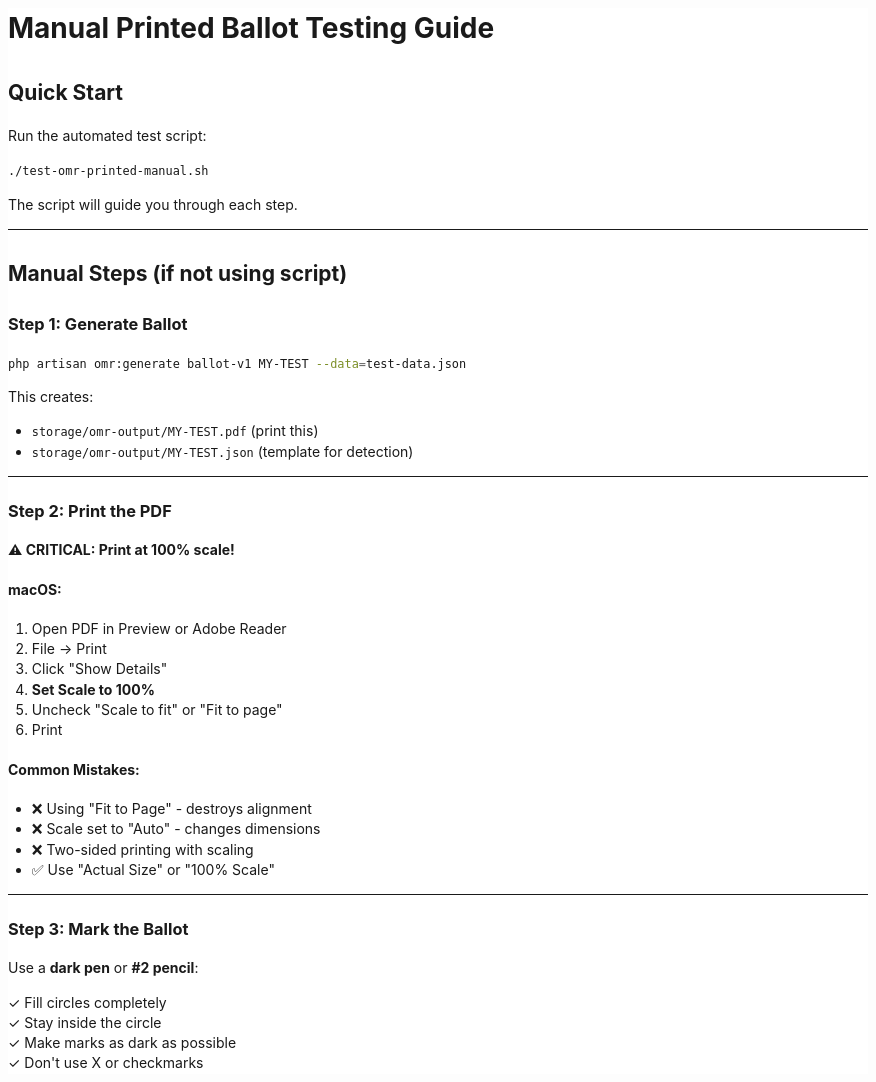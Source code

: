 # Manual Printed Ballot Testing Guide

## Quick Start

Run the automated test script:

```bash
./test-omr-printed-manual.sh
```

The script will guide you through each step.

---

## Manual Steps (if not using script)

### Step 1: Generate Ballot

```bash
php artisan omr:generate ballot-v1 MY-TEST --data=test-data.json
```

This creates:
- `storage/omr-output/MY-TEST.pdf` (print this)
- `storage/omr-output/MY-TEST.json` (template for detection)

---

### Step 2: Print the PDF

**⚠️ CRITICAL: Print at 100% scale!**

#### macOS:
1. Open PDF in Preview or Adobe Reader
2. File → Print
3. Click "Show Details"
4. **Set Scale to 100%**
5. Uncheck "Scale to fit" or "Fit to page"
6. Print

#### Common Mistakes:
- ❌ Using "Fit to Page" - destroys alignment
- ❌ Scale set to "Auto" - changes dimensions
- ❌ Two-sided printing with scaling
- ✅ Use "Actual Size" or "100% Scale"

---

### Step 3: Mark the Ballot

Use a **dark pen** or **#2 pencil**:

✓ Fill circles completely  
✓ Stay inside the circle  
✓ Make marks as dark as possible  
✓ Don't use X or checkmarks
